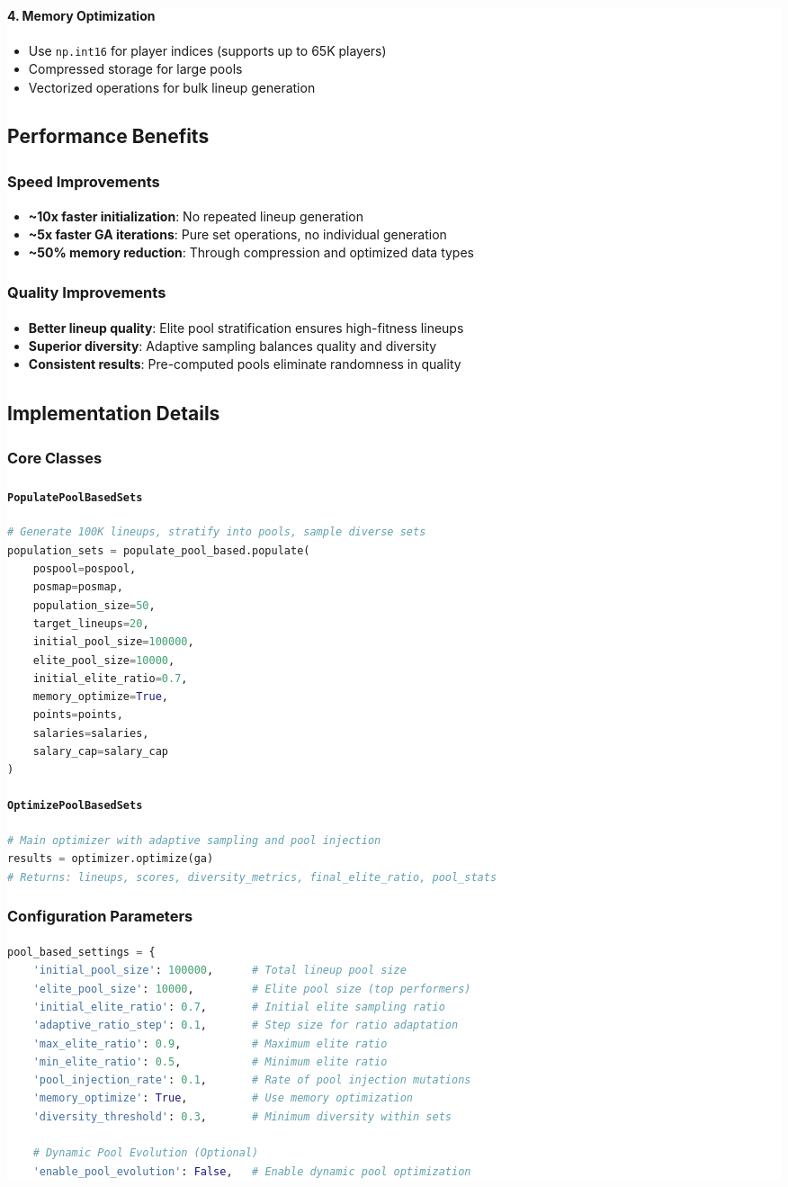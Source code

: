 #### 4. Memory Optimization
- Use `np.int16` for player indices (supports up to 65K players)
- Compressed storage for large pools
- Vectorized operations for bulk lineup generation

## Performance Benefits

### Speed Improvements
- **~10x faster initialization**: No repeated lineup generation
- **~5x faster GA iterations**: Pure set operations, no individual generation
- **~50% memory reduction**: Through compression and optimized data types

### Quality Improvements
- **Better lineup quality**: Elite pool stratification ensures high-fitness lineups
- **Superior diversity**: Adaptive sampling balances quality and diversity
- **Consistent results**: Pre-computed pools eliminate randomness in quality

## Implementation Details

### Core Classes

#### `PopulatePoolBasedSets`
```python
# Generate 100K lineups, stratify into pools, sample diverse sets
population_sets = populate_pool_based.populate(
    pospool=pospool,
    posmap=posmap,
    population_size=50,
    target_lineups=20,
    initial_pool_size=100000,
    elite_pool_size=10000,
    initial_elite_ratio=0.7,
    memory_optimize=True,
    points=points,
    salaries=salaries,
    salary_cap=salary_cap
)
```

#### `OptimizePoolBasedSets`
```python
# Main optimizer with adaptive sampling and pool injection
results = optimizer.optimize(ga)
# Returns: lineups, scores, diversity_metrics, final_elite_ratio, pool_stats
```

### Configuration Parameters

```python
pool_based_settings = {
    'initial_pool_size': 100000,      # Total lineup pool size
    'elite_pool_size': 10000,         # Elite pool size (top performers)
    'initial_elite_ratio': 0.7,       # Initial elite sampling ratio
    'adaptive_ratio_step': 0.1,       # Step size for ratio adaptation
    'max_elite_ratio': 0.9,           # Maximum elite ratio
    'min_elite_ratio': 0.5,           # Minimum elite ratio
    'pool_injection_rate': 0.1,       # Rate of pool injection mutations
    'memory_optimize': True,          # Use memory optimization
    'diversity_threshold': 0.3,       # Minimum diversity within sets
    
    # Dynamic Pool Evolution (Optional)
    'enable_pool_evolution': False,   # Enable dynamic pool optimization
```